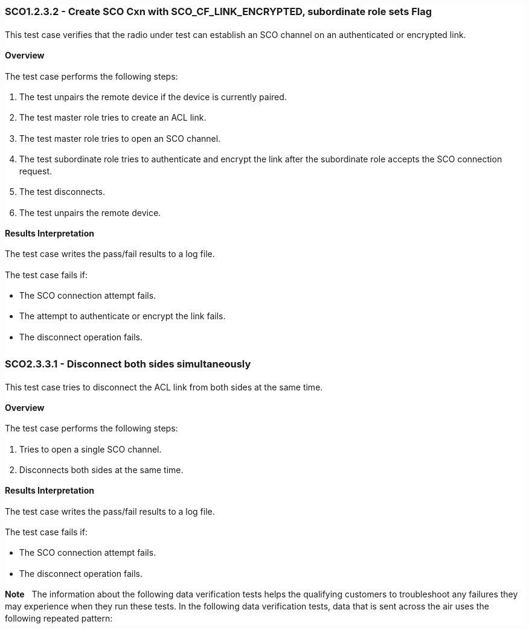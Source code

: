 ### <a href="" id="sco1-2-3-2---create-sco-cxn-with-sco-cf-link-encrypted--subordinate-role-sets-flag"></a>SCO1.2.3.2 - Create SCO Cxn with SCO\_CF\_LINK\_ENCRYPTED, subordinate role sets Flag

This test case verifies that the radio under test can establish an SCO channel on an authenticated or encrypted link.

**Overview**

The test case performs the following steps:

1.  The test unpairs the remote device if the device is currently paired.

2.  The test master role tries to create an ACL link.

3.  The test master role tries to open an SCO channel.

4.  The test subordinate role tries to authenticate and encrypt the link after the subordinate role accepts the SCO connection request.

5.  The test disconnects.

6.  The test unpairs the remote device.

**Results Interpretation**

The test case writes the pass/fail results to a log file.

The test case fails if:

-   The SCO connection attempt fails.

-   The attempt to authenticate or encrypt the link fails.

-   The disconnect operation fails.

### SCO2.3.3.1 - Disconnect both sides simultaneously

This test case tries to disconnect the ACL link from both sides at the same time.

**Overview**

The test case performs the following steps:

1.  Tries to open a single SCO channel.

2.  Disconnects both sides at the same time.

**Results Interpretation**

The test case writes the pass/fail results to a log file.

The test case fails if:

-   The SCO connection attempt fails.

-   The disconnect operation fails.

**Note**  
The information about the following data verification tests helps the qualifying customers to troubleshoot any failures they may experience when they run these tests. In the following data verification tests, data that is sent across the air uses the following repeated pattern:
